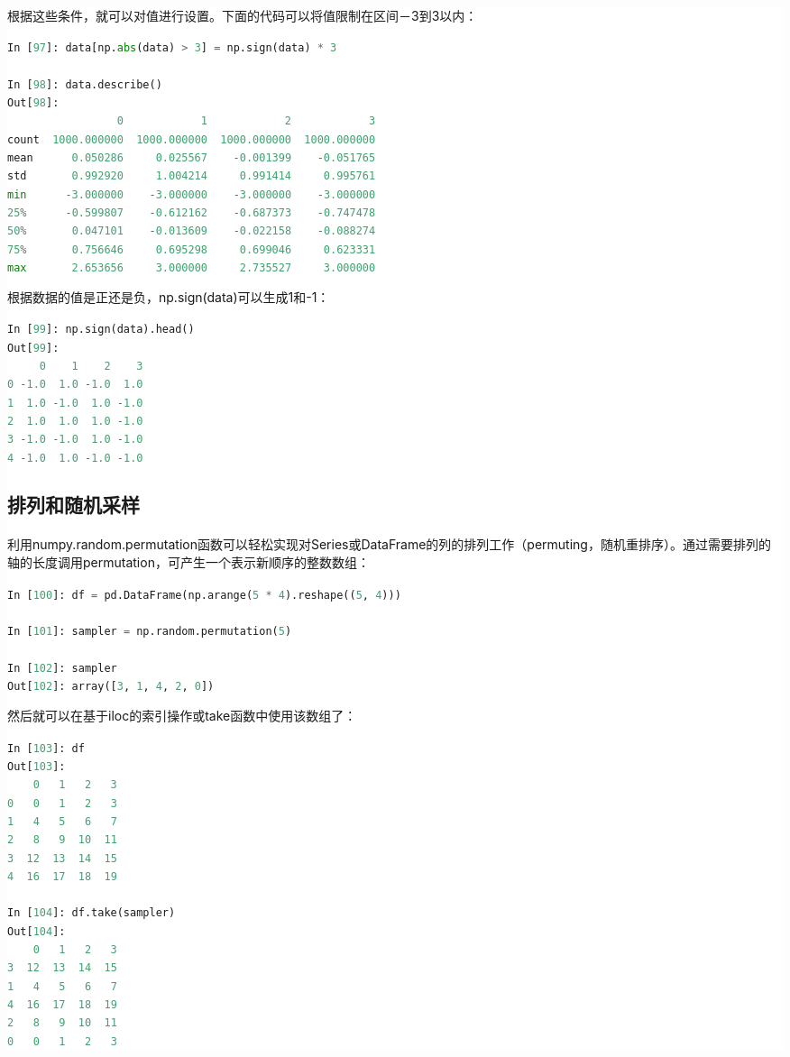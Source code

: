 根据这些条件，就可以对值进行设置。下面的代码可以将值限制在区间－3到3以内：
```python
In [97]: data[np.abs(data) > 3] = np.sign(data) * 3

In [98]: data.describe()
Out[98]: 
                 0            1            2            3
count  1000.000000  1000.000000  1000.000000  1000.000000
mean      0.050286     0.025567    -0.001399    -0.051765
std       0.992920     1.004214     0.991414     0.995761
min      -3.000000    -3.000000    -3.000000    -3.000000
25%      -0.599807    -0.612162    -0.687373    -0.747478
50%       0.047101    -0.013609    -0.022158    -0.088274
75%       0.756646     0.695298     0.699046     0.623331
max       2.653656     3.000000     2.735527     3.000000
```

根据数据的值是正还是负，np.sign(data)可以生成1和-1：
```python
In [99]: np.sign(data).head()
Out[99]: 
     0    1    2    3
0 -1.0  1.0 -1.0  1.0
1  1.0 -1.0  1.0 -1.0
2  1.0  1.0  1.0 -1.0
3 -1.0 -1.0  1.0 -1.0
4 -1.0  1.0 -1.0 -1.0
```

## 排列和随机采样
利用numpy.random.permutation函数可以轻松实现对Series或DataFrame的列的排列工作（permuting，随机重排序）。通过需要排列的轴的长度调用permutation，可产生一个表示新顺序的整数数组：
```python
In [100]: df = pd.DataFrame(np.arange(5 * 4).reshape((5, 4)))

In [101]: sampler = np.random.permutation(5)

In [102]: sampler
Out[102]: array([3, 1, 4, 2, 0])
```

然后就可以在基于iloc的索引操作或take函数中使用该数组了：
```python
In [103]: df
Out[103]: 
    0   1   2   3
0   0   1   2   3
1   4   5   6   7
2   8   9  10  11
3  12  13  14  15
4  16  17  18  19

In [104]: df.take(sampler)
Out[104]: 
    0   1   2   3
3  12  13  14  15
1   4   5   6   7
4  16  17  18  19
2   8   9  10  11
0   0   1   2   3
```
